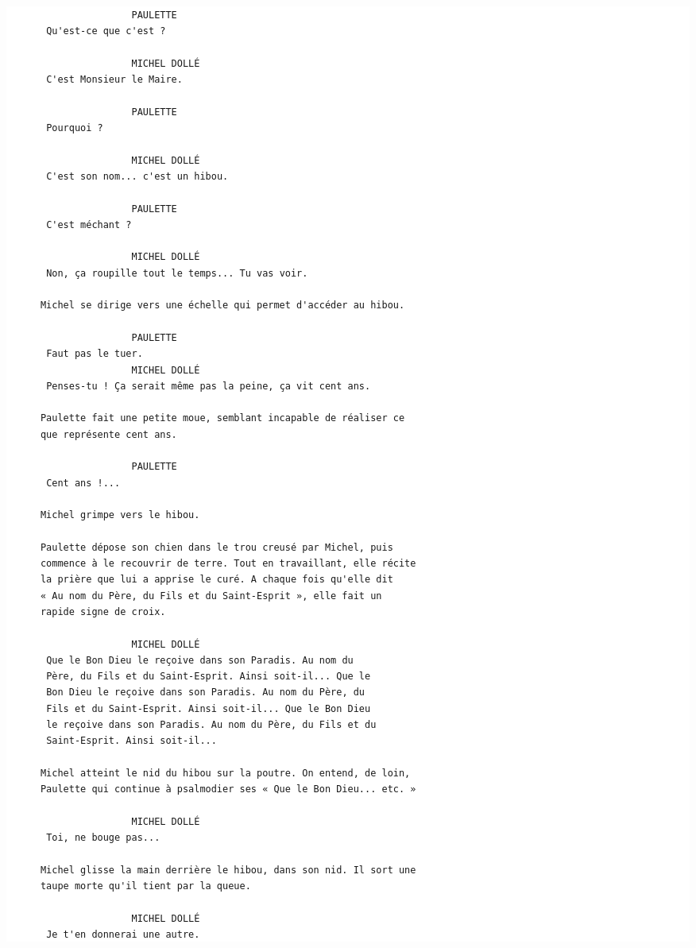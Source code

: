                           PAULETTE
           Qu'est-ce que c'est ?
                         
                          MICHEL DOLLÉ
           C'est Monsieur le Maire.
                         
                          PAULETTE
           Pourquoi ?
                         
                          MICHEL DOLLÉ
           C'est son nom... c'est un hibou.
                         
                          PAULETTE
           C'est méchant ?
                         
                          MICHEL DOLLÉ
           Non, ça roupille tout le temps... Tu vas voir.
                         
          Michel se dirige vers une échelle qui permet d'accéder au hibou.
                         
                          PAULETTE
           Faut pas le tuer.
                          MICHEL DOLLÉ
           Penses-tu ! Ça serait même pas la peine, ça vit cent ans.
                         
          Paulette fait une petite moue, semblant incapable de réaliser ce
          que représente cent ans.
                         
                          PAULETTE
           Cent ans !...
                         
          Michel grimpe vers le hibou.
                         
          Paulette dépose son chien dans le trou creusé par Michel, puis
          commence à le recouvrir de terre. Tout en travaillant, elle récite
          la prière que lui a apprise le curé. A chaque fois qu'elle dit
          « Au nom du Père, du Fils et du Saint-Esprit », elle fait un
          rapide signe de croix.
                         
                          MICHEL DOLLÉ
           Que le Bon Dieu le reçoive dans son Paradis. Au nom du
           Père, du Fils et du Saint-Esprit. Ainsi soit-il... Que le
           Bon Dieu le reçoive dans son Paradis. Au nom du Père, du
           Fils et du Saint-Esprit. Ainsi soit-il... Que le Bon Dieu
           le reçoive dans son Paradis. Au nom du Père, du Fils et du
           Saint-Esprit. Ainsi soit-il...
                         
          Michel atteint le nid du hibou sur la poutre. On entend, de loin,
          Paulette qui continue à psalmodier ses « Que le Bon Dieu... etc. »
                         
                          MICHEL DOLLÉ
           Toi, ne bouge pas...
                         
          Michel glisse la main derrière le hibou, dans son nid. Il sort une
          taupe morte qu'il tient par la queue.
                         
                          MICHEL DOLLÉ
           Je t'en donnerai une autre.
                         